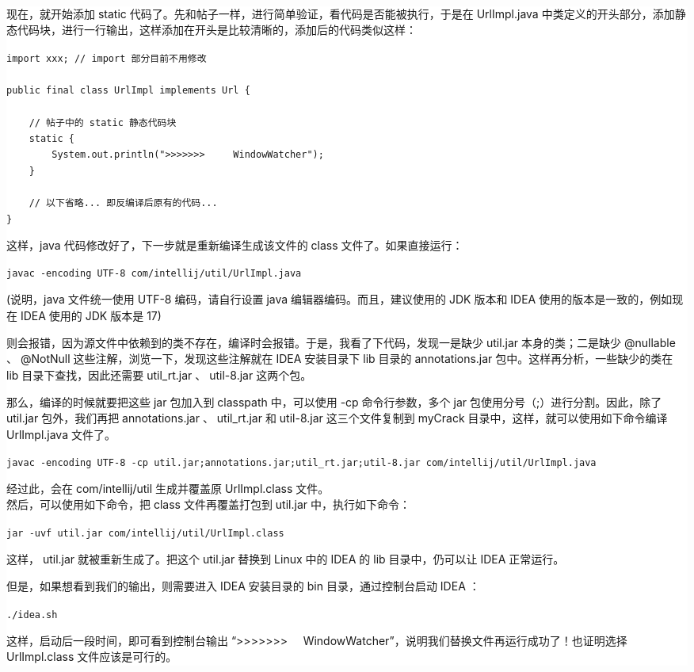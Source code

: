 现在，就开始添加 static 代码了。先和帖子一样，进行简单验证，看代码是否能被执行，于是在 UrlImpl.java 中类定义的开头部分，添加静态代码块，进行一行输出，这样添加在开头是比较清晰的，添加后的代码类似这样：

```
import xxx; // import 部分目前不用修改

public final class UrlImpl implements Url {

    // 帖子中的 static 静态代码块
    static {
        System.out.println(">>>>>>>     WindowWatcher");
    }

    // 以下省略... 即反编译后原有的代码...
}

```

这样，java 代码修改好了，下一步就是重新编译生成该文件的 class 文件了。如果直接运行：

```
javac -encoding UTF-8 com/intellij/util/UrlImpl.java

```

(说明，java 文件统一使用 UTF-8 编码，请自行设置 java 编辑器编码。而且，建议使用的 JDK 版本和 IDEA 使用的版本是一致的，例如现在 IDEA 使用的 JDK 版本是 17)

则会报错，因为源文件中依赖到的类不存在，编译时会报错。于是，我看了下代码，发现一是缺少 util.jar 本身的类；二是缺少 @nullable 、 @NotNull 这些注解，浏览一下，发现这些注解就在 IDEA 安装目录下 lib 目录的 annotations.jar 包中。这样再分析，一些缺少的类在 lib 目录下查找，因此还需要 util_rt.jar 、 util-8.jar 这两个包。

那么，编译的时候就要把这些 jar 包加入到 classpath 中，可以使用 -cp 命令行参数，多个 jar 包使用分号（;）进行分割。因此，除了 util.jar 包外，我们再把 annotations.jar 、 util_rt.jar 和 util-8.jar 这三个文件复制到 myCrack 目录中，这样，就可以使用如下命令编译 UrlImpl.java 文件了。

```
javac -encoding UTF-8 -cp util.jar;annotations.jar;util_rt.jar;util-8.jar com/intellij/util/UrlImpl.java

```

经过此，会在 com/intellij/util 生成并覆盖原 UrlImpl.class 文件。  
然后，可以使用如下命令，把 class 文件再覆盖打包到 util.jar 中，执行如下命令：

```
jar -uvf util.jar com/intellij/util/UrlImpl.class

```

这样， util.jar 就被重新生成了。把这个 util.jar 替换到 Linux 中的 IDEA 的 lib 目录中，仍可以让 IDEA 正常运行。

但是，如果想看到我们的输出，则需要进入 IDEA 安装目录的 bin 目录，通过控制台启动 IDEA ：

```
./idea.sh 

```

这样，启动后一段时间，即可看到控制台输出 “>>>>>>>     WindowWatcher”，说明我们替换文件再运行成功了！也证明选择 UrlImpl.class 文件应该是可行的。
